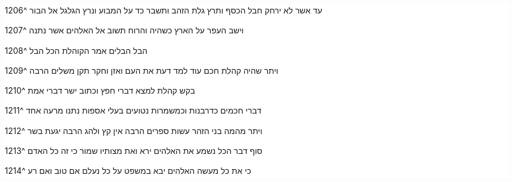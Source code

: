עד אשר לא ירחק חבל הכסף ותרץ גלת הזהב ותשבר כד על המבוע ונרץ הגלגל אל הבור ^1206

וישב העפר על הארץ כשהיה והרוח תשוב אל האלהים אשר נתנה ^1207

הבל הבלים אמר הקוהלת הכל הבל ^1208

ויתר שהיה קהלת חכם עוד למד דעת את העם ואזן וחקר תקן משלים הרבה ^1209

בקש קהלת למצא דברי חפץ וכתוב ישר דברי אמת ^1210

דברי חכמים כדרבנות וכמשמרות נטועים בעלי אספות נתנו מרעה אחד ^1211

ויתר מהמה בני הזהר עשות ספרים הרבה אין קץ ולהג הרבה יגעת בשר ^1212

סוף דבר הכל נשמע את האלהים ירא ואת מצותיו שמור כי זה כל האדם ^1213

כי את כל מעשה האלהים יבא במשפט על כל נעלם אם טוב ואם רע ^1214